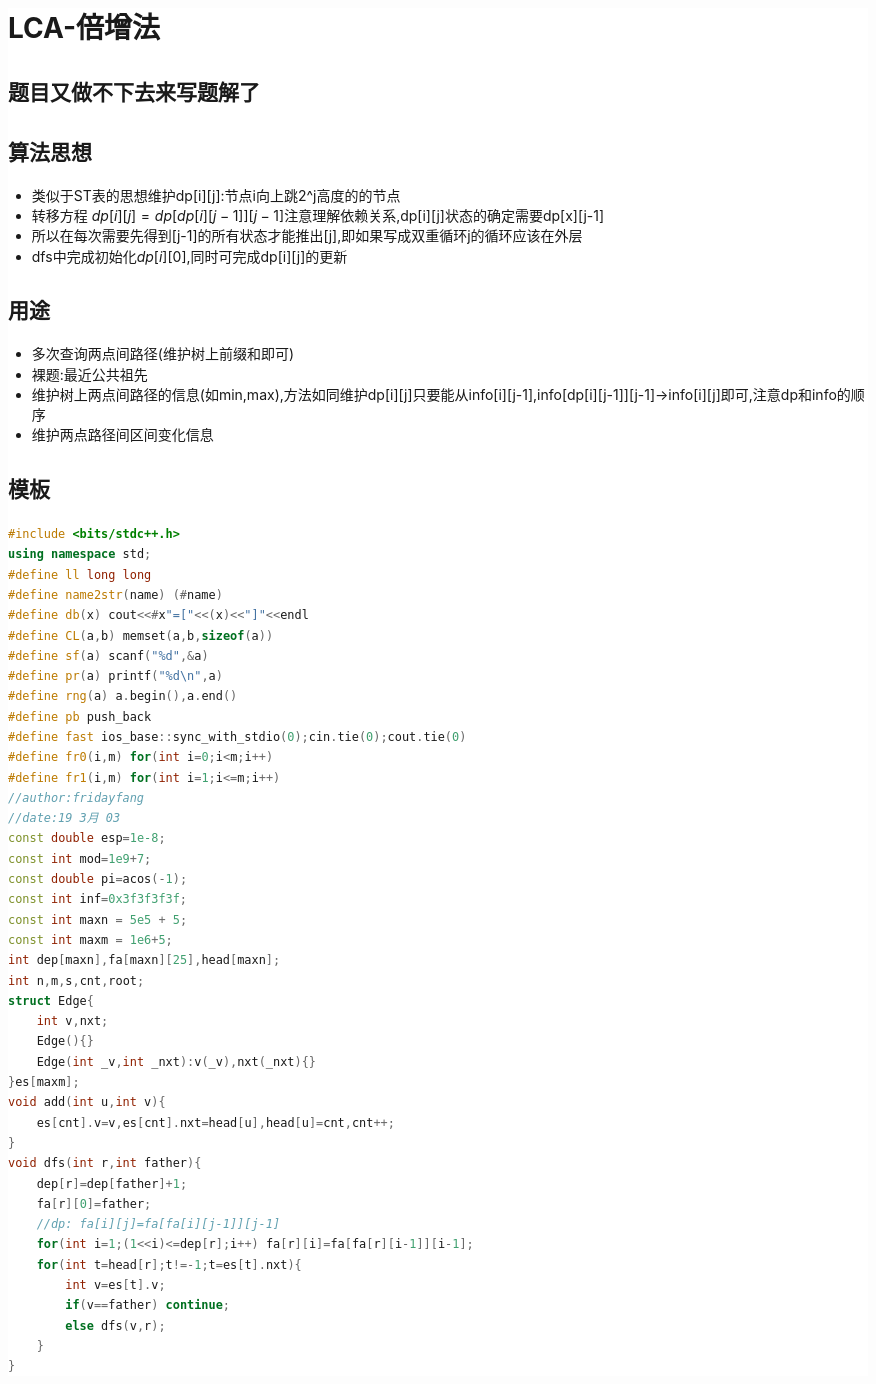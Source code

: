 # LCA-倍增法
## 题目又做不下去来写题解了

## 算法思想
- 类似于ST表的思想维护dp[i][j]:节点i向上跳2^j高度的的节点
- 转移方程 $dp[i][j]=dp[dp[i][j-1]][j-1]$注意理解依赖关系,dp[i][j]状态的确定需要dp[x][j-1]
- 所以在每次需要先得到[j-1]的所有状态才能推出[j],即如果写成双重循环j的循环应该在外层
- dfs中完成初始化$dp[i][0]$,同时可完成dp[i][j]的更新
## 用途
- 多次查询两点间路径(维护树上前缀和即可)
- 裸题:最近公共祖先
- 维护树上两点间路径的信息(如min,max),方法如同维护dp[i][j]只要能从info[i][j-1],info[dp[i][j-1]][j-1]->info[i][j]即可,注意dp和info的顺序
- 维护两点路径间区间变化信息
## 模板

```cpp
#include <bits/stdc++.h>
using namespace std;
#define ll long long
#define name2str(name) (#name)
#define db(x) cout<<#x"=["<<(x)<<"]"<<endl
#define CL(a,b) memset(a,b,sizeof(a))
#define sf(a) scanf("%d",&a)
#define pr(a) printf("%d\n",a)
#define rng(a) a.begin(),a.end()
#define pb push_back
#define fast ios_base::sync_with_stdio(0);cin.tie(0);cout.tie(0)
#define fr0(i,m) for(int i=0;i<m;i++)
#define fr1(i,m) for(int i=1;i<=m;i++)
//author:fridayfang
//date:19 3月 03
const double esp=1e-8;
const int mod=1e9+7;
const double pi=acos(-1);
const int inf=0x3f3f3f3f;
const int maxn = 5e5 + 5;
const int maxm = 1e6+5;
int dep[maxn],fa[maxn][25],head[maxn];
int n,m,s,cnt,root;
struct Edge{
    int v,nxt;
    Edge(){}
    Edge(int _v,int _nxt):v(_v),nxt(_nxt){}
}es[maxm];
void add(int u,int v){
    es[cnt].v=v,es[cnt].nxt=head[u],head[u]=cnt,cnt++;
}
void dfs(int r,int father){
    dep[r]=dep[father]+1;
    fa[r][0]=father;
    //dp: fa[i][j]=fa[fa[i][j-1]][j-1]
    for(int i=1;(1<<i)<=dep[r];i++) fa[r][i]=fa[fa[r][i-1]][i-1];
    for(int t=head[r];t!=-1;t=es[t].nxt){
        int v=es[t].v;
        if(v==father) continue;
        else dfs(v,r);
    }
}
```